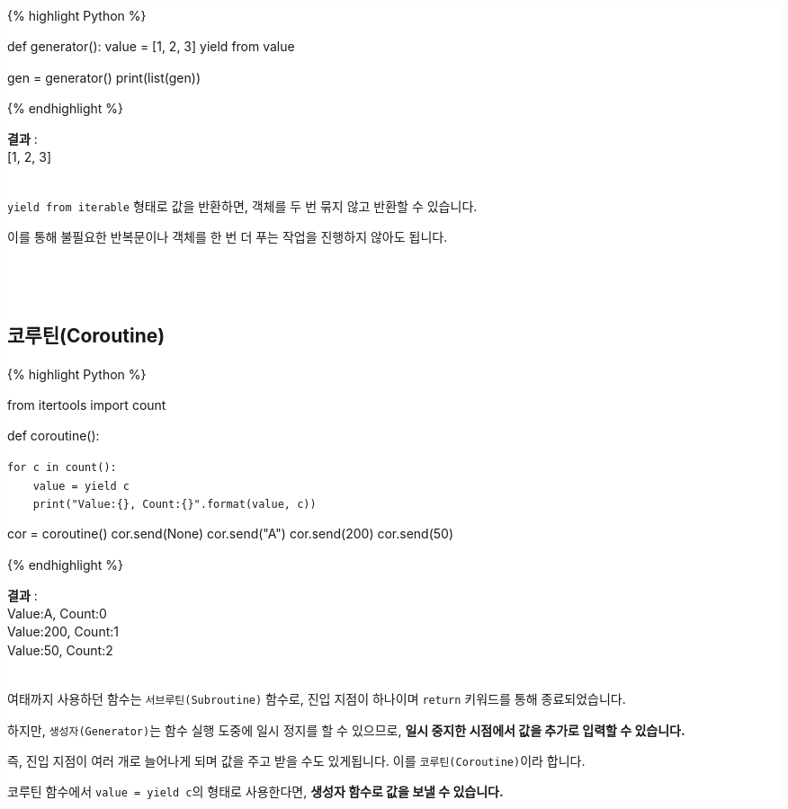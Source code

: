{% highlight Python %}

def generator():
    value = [1, 2, 3]
    yield from value


gen = generator()
print(list(gen))

{% endhighlight %}

**결과**
:    
[1, 2, 3]<br>
<br>

`yield from iterable` 형태로 값을 반환하면, 객체를 두 번 묶지 않고 반환할 수 있습니다.

이를 통해 불필요한 반복문이나 객체를 한 번 더 푸는 작업을 진행하지 않아도 됩니다.

<br>
<br>

## 코루틴(Coroutine)

{% highlight Python %}

from itertools import count


def coroutine():

    for c in count():
        value = yield c
        print("Value:{}, Count:{}".format(value, c))


cor = coroutine()
cor.send(None)
cor.send("A")
cor.send(200)
cor.send(50)

{% endhighlight %}

**결과**
:    
Value:A, Count:0<br>
Value:200, Count:1<br>
Value:50, Count:2<br>
<br>

여태까지 사용하던 함수는 `서브루틴(Subroutine)` 함수로, 진입 지점이 하나이며 `return` 키워드를 통해 종료되었습니다.

하지만, `생성자(Generator)`는 함수 실행 도중에 일시 정지를 할 수 있으므로, **일시 중지한 시점에서 값을 추가로 입력할 수 있습니다.**

즉, 진입 지점이 여러 개로 늘어나게 되며 값을 주고 받을 수도 있게됩니다. 이를 `코루틴(Coroutine)`이라 합니다.

코루틴 함수에서 `value = yield c`의 형태로 사용한다면, **생성자 함수로 값을 보낼 수 있습니다.**

